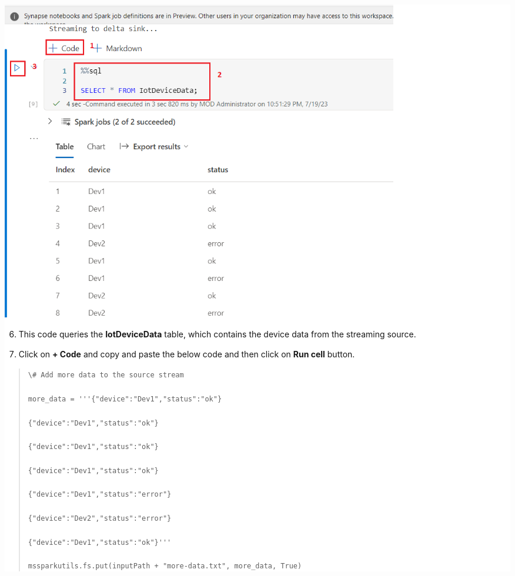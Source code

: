 <img src="./media/image46.png" style="width:6.8875in;height:5.53649in"
alt="A screenshot of a computer Description automatically generated" />

6.  This code queries the **IotDeviceData** table, which contains the
    device data from the streaming source.

7.  Click on **+ Code** and copy and paste the below code and then click
    on **Run cell** button.

>```Copy
> \# Add more data to the source stream
>
> more_data = '''{"device":"Dev1","status":"ok"}
>
> {"device":"Dev1","status":"ok"}
>
> {"device":"Dev1","status":"ok"}
>
> {"device":"Dev1","status":"ok"}
>
> {"device":"Dev1","status":"error"}
>
> {"device":"Dev2","status":"error"}
>
> {"device":"Dev1","status":"ok"}'''
>
> mssparkutils.fs.put(inputPath + "more-data.txt", more_data, True)
